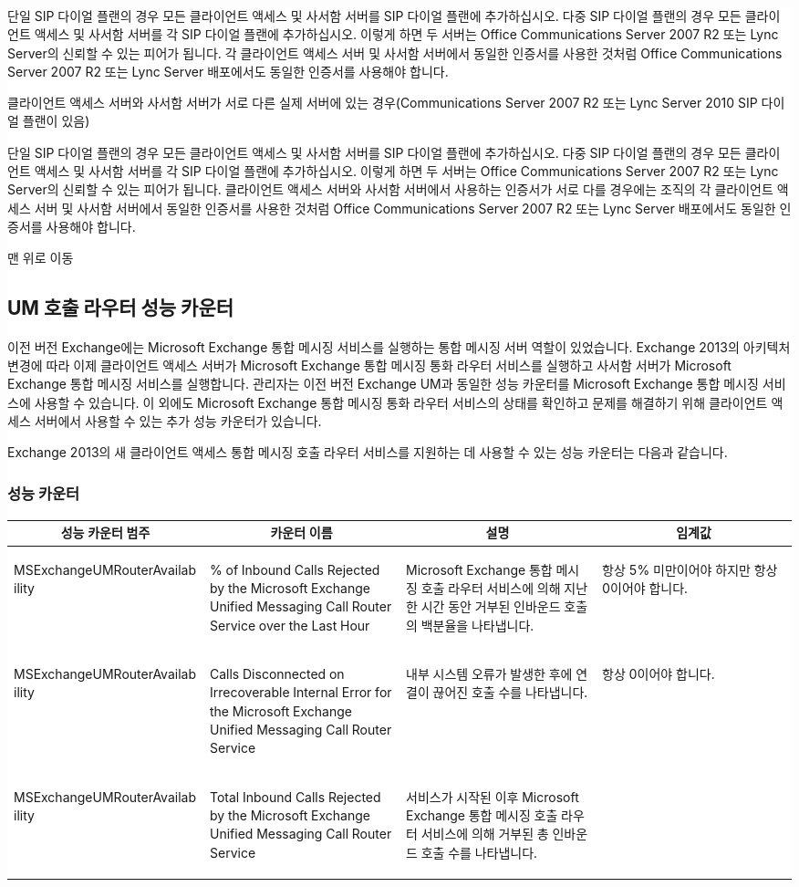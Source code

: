 <td><p>단일 SIP 다이얼 플랜의 경우 모든 클라이언트 액세스 및 사서함 서버를 SIP 다이얼 플랜에 추가하십시오. 다중 SIP 다이얼 플랜의 경우 모든 클라이언트 액세스 및 사서함 서버를 각 SIP 다이얼 플랜에 추가하십시오. 이렇게 하면 두 서버는 Office Communications Server 2007 R2 또는 Lync Server의 신뢰할 수 있는 피어가 됩니다. 각 클라이언트 액세스 서버 및 사서함 서버에서 동일한 인증서를 사용한 것처럼 Office Communications Server 2007 R2 또는 Lync Server 배포에서도 동일한 인증서를 사용해야 합니다.</p></td>
</tr>
<tr class="even">
<td><p>클라이언트 액세스 서버와 사서함 서버가 서로 다른 실제 서버에 있는 경우(Communications Server 2007 R2 또는 Lync Server 2010 SIP 다이얼 플랜이 있음)</p></td>
<td><p>단일 SIP 다이얼 플랜의 경우 모든 클라이언트 액세스 및 사서함 서버를 SIP 다이얼 플랜에 추가하십시오. 다중 SIP 다이얼 플랜의 경우 모든 클라이언트 액세스 및 사서함 서버를 각 SIP 다이얼 플랜에 추가하십시오. 이렇게 하면 두 서버는 Office Communications Server 2007 R2 또는 Lync Server의 신뢰할 수 있는 피어가 됩니다. 클라이언트 액세스 서버와 사서함 서버에서 사용하는 인증서가 서로 다를 경우에는 조직의 각 클라이언트 액세스 서버 및 사서함 서버에서 동일한 인증서를 사용한 것처럼 Office Communications Server 2007 R2 또는 Lync Server 배포에서도 동일한 인증서를 사용해야 합니다.</p></td>
</tr>
</tbody>
</table>


맨 위로 이동

## UM 호출 라우터 성능 카운터

이전 버전 Exchange에는 Microsoft Exchange 통합 메시징 서비스를 실행하는 통합 메시징 서버 역할이 있었습니다. Exchange 2013의 아키텍처 변경에 따라 이제 클라이언트 액세스 서버가 Microsoft Exchange 통합 메시징 통화 라우터 서비스를 실행하고 사서함 서버가 Microsoft Exchange 통합 메시징 서비스를 실행합니다. 관리자는 이전 버전 Exchange UM과 동일한 성능 카운터를 Microsoft Exchange 통합 메시징 서비스에 사용할 수 있습니다. 이 외에도 Microsoft Exchange 통합 메시징 통화 라우터 서비스의 상태를 확인하고 문제를 해결하기 위해 클라이언트 액세스 서버에서 사용할 수 있는 추가 성능 카운터가 있습니다.

Exchange 2013의 새 클라이언트 액세스 통합 메시징 호출 라우터 서비스를 지원하는 데 사용할 수 있는 성능 카운터는 다음과 같습니다.

### 성능 카운터

<table>
<colgroup>
<col style="width: 25%" />
<col style="width: 25%" />
<col style="width: 25%" />
<col style="width: 25%" />
</colgroup>
<thead>
<tr class="header">
<th>성능 카운터 범주</th>
<th>카운터 이름</th>
<th>설명</th>
<th>임계값</th>
</tr>
</thead>
<tbody>
<tr class="odd">
<td><p>MSExchangeUMRouterAvailability</p></td>
<td><p>% of Inbound Calls Rejected by the Microsoft Exchange Unified Messaging Call Router Service over the Last Hour</p></td>
<td><p>Microsoft Exchange 통합 메시징 호출 라우터 서비스에 의해 지난 한 시간 동안 거부된 인바운드 호출의 백분율을 나타냅니다.</p></td>
<td><p>항상 5% 미만이어야 하지만 항상 0이어야 합니다.</p></td>
</tr>
<tr class="even">
<td><p>MSExchangeUMRouterAvailability</p></td>
<td><p>Calls Disconnected on Irrecoverable Internal Error for the Microsoft Exchange Unified Messaging Call Router Service</p></td>
<td><p>내부 시스템 오류가 발생한 후에 연결이 끊어진 호출 수를 나타냅니다.</p></td>
<td><p>항상 0이어야 합니다.</p></td>
</tr>
<tr class="odd">
<td><p>MSExchangeUMRouterAvailability</p></td>
<td><p>Total Inbound Calls Rejected by the Microsoft Exchange Unified Messaging Call Router Service</p></td>
<td><p>서비스가 시작된 이후 Microsoft Exchange 통합 메시징 호출 라우터 서비스에 의해 거부된 총 인바운드 호출 수를 나타냅니다.</p></td>